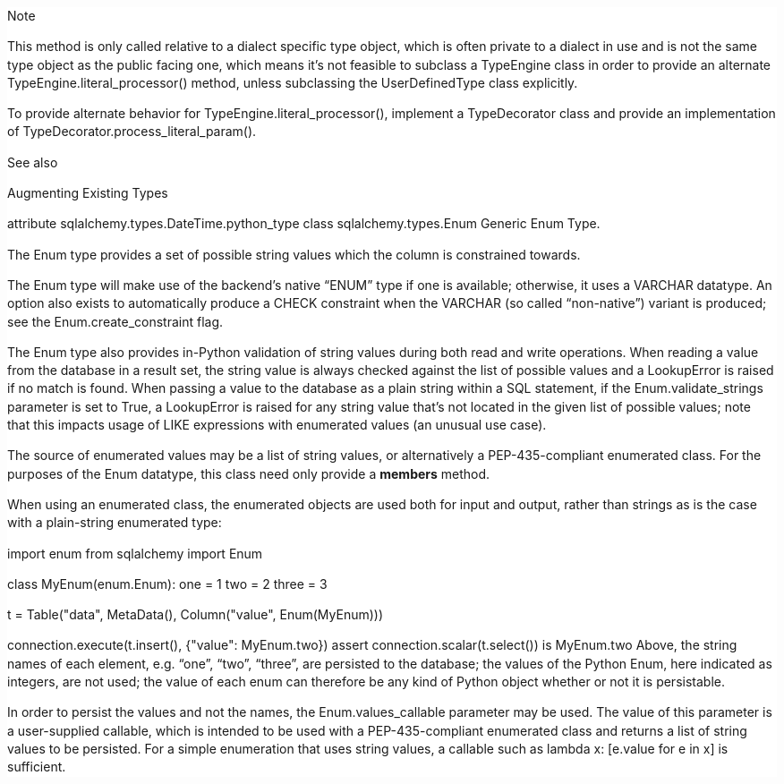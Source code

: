 Note

This method is only called relative to a dialect specific type object, which is often private to a dialect in use and is not the same type object as the public facing one, which means it’s not feasible to subclass a TypeEngine class in order to provide an alternate TypeEngine.literal_processor() method, unless subclassing the UserDefinedType class explicitly.

To provide alternate behavior for TypeEngine.literal_processor(), implement a TypeDecorator class and provide an implementation of TypeDecorator.process_literal_param().

See also

Augmenting Existing Types

attribute sqlalchemy.types.DateTime.python_type
class sqlalchemy.types.Enum
Generic Enum Type.

The Enum type provides a set of possible string values which the column is constrained towards.

The Enum type will make use of the backend’s native “ENUM” type if one is available; otherwise, it uses a VARCHAR datatype. An option also exists to automatically produce a CHECK constraint when the VARCHAR (so called “non-native”) variant is produced; see the Enum.create_constraint flag.

The Enum type also provides in-Python validation of string values during both read and write operations. When reading a value from the database in a result set, the string value is always checked against the list of possible values and a LookupError is raised if no match is found. When passing a value to the database as a plain string within a SQL statement, if the Enum.validate_strings parameter is set to True, a LookupError is raised for any string value that’s not located in the given list of possible values; note that this impacts usage of LIKE expressions with enumerated values (an unusual use case).

The source of enumerated values may be a list of string values, or alternatively a PEP-435-compliant enumerated class. For the purposes of the Enum datatype, this class need only provide a __members__ method.

When using an enumerated class, the enumerated objects are used both for input and output, rather than strings as is the case with a plain-string enumerated type:

import enum
from sqlalchemy import Enum


class MyEnum(enum.Enum):
    one = 1
    two = 2
    three = 3


t = Table("data", MetaData(), Column("value", Enum(MyEnum)))

connection.execute(t.insert(), {"value": MyEnum.two})
assert connection.scalar(t.select()) is MyEnum.two
Above, the string names of each element, e.g. “one”, “two”, “three”, are persisted to the database; the values of the Python Enum, here indicated as integers, are not used; the value of each enum can therefore be any kind of Python object whether or not it is persistable.

In order to persist the values and not the names, the Enum.values_callable parameter may be used. The value of this parameter is a user-supplied callable, which is intended to be used with a PEP-435-compliant enumerated class and returns a list of string values to be persisted. For a simple enumeration that uses string values, a callable such as lambda x: [e.value for e in x] is sufficient.
